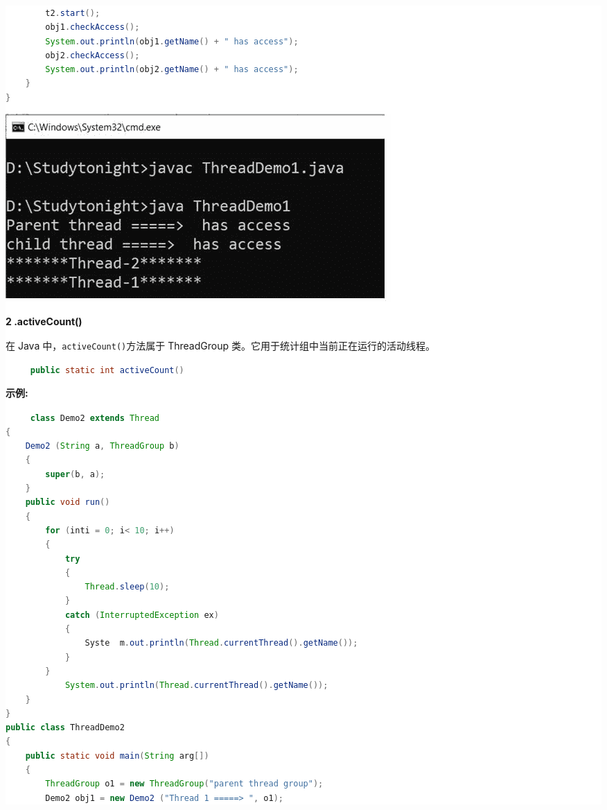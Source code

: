 ```java
        t2.start();   
        obj1.checkAccess();  
        System.out.println(obj1.getName() + " has access");  
        obj2.checkAccess();  
        System.out.println(obj2.getName() + " has access");  
    }  
} 

```

![thread-group-example](img/c9421714ea9c34d038b78db071cae365.png)

**2 .activeCount()**

在 Java 中，`activeCount()`方法属于 ThreadGroup 类。它用于统计组中当前正在运行的活动线程。

```java
	 public static int activeCount() 

```

**示例:**

```java
	 class Demo2 extends Thread   
{  
    Demo2 (String a, ThreadGroup b)  
    {  
        super(b, a);  
    }  
    public void run()  
    {  
        for (inti = 0; i< 10; i++)   
        {  
            try  
            {  
                Thread.sleep(10);  
            }  
            catch (InterruptedException ex)   
            {  
                Syste  m.out.println(Thread.currentThread().getName());  
            }  
        }  
            System.out.println(Thread.currentThread().getName());  
    }  
}   
public class ThreadDemo2
{  
    public static void main(String arg[])  
    {  
        ThreadGroup o1 = new ThreadGroup("parent thread group");   
        Demo2 obj1 = new Demo2 ("Thread 1 =====> ", o1);  
```